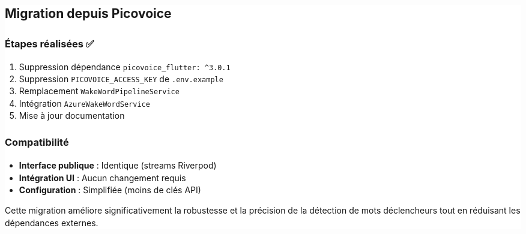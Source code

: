 ## Migration depuis Picovoice

### Étapes réalisées ✅
1. Suppression dépendance `picovoice_flutter: ^3.0.1`
2. Suppression `PICOVOICE_ACCESS_KEY` de `.env.example`
3. Remplacement `WakeWordPipelineService` 
4. Intégration `AzureWakeWordService`
5. Mise à jour documentation

### Compatibilité
- **Interface publique** : Identique (streams Riverpod)
- **Intégration UI** : Aucun changement requis
- **Configuration** : Simplifiée (moins de clés API)

Cette migration améliore significativement la robustesse et la précision de la détection de mots déclencheurs tout en réduisant les dépendances externes.
